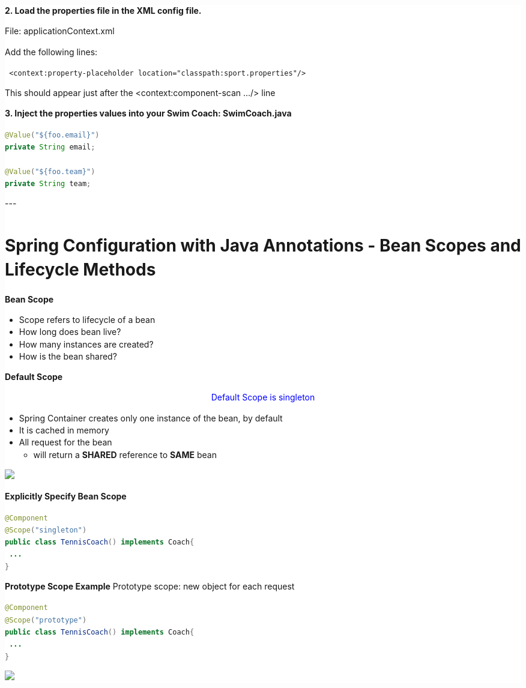 **2. Load the properties file in the XML config file.**

File: applicationContext.xml

Add the following lines:

`  <context:property-placeholder location="classpath:sport.properties"/>  `

This should appear just after the \<context:component-scan .../> line

**3. Inject the properties values into your Swim Coach: SwimCoach.java**

```JAVA
@Value("${foo.email}")
private String email;
    
@Value("${foo.team}")
private String team;
```

\---

# Spring Configuration with Java Annotations - Bean Scopes and Lifecycle Methods
**Bean Scope**
+ Scope refers to lifecycle of a bean
+ How long does bean live?
+ How many instances are created?
+ How is the bean shared?

**Default Scope**
<center><span style="color:blue"  align=center>Default Scope is singleton </span></center>

+ Spring Container creates only one instance of the bean, by default
+ It is cached in memory
+ All request for the bean
  + will return a **SHARED** reference to **SAME** bean


<img src="https://user-images.githubusercontent.com/80107049/186634984-0888d759-6e5b-4656-aadb-1857a632571c.png" width=400 />

**Explicitly Specify Bean Scope**
```JAVA
@Component
@Scope("singleton")
public class TennisCoach() implements Coach{
 ... 
}
```

**Prototype Scope Example**
Prototype scope: new object for each request
```JAVA
@Component
@Scope("prototype")
public class TennisCoach() implements Coach{
 ... 
}
```
<img src="https://user-images.githubusercontent.com/80107049/186635143-4a4364e5-9e5a-4d67-98ca-d59974476177.png" width=600 />
